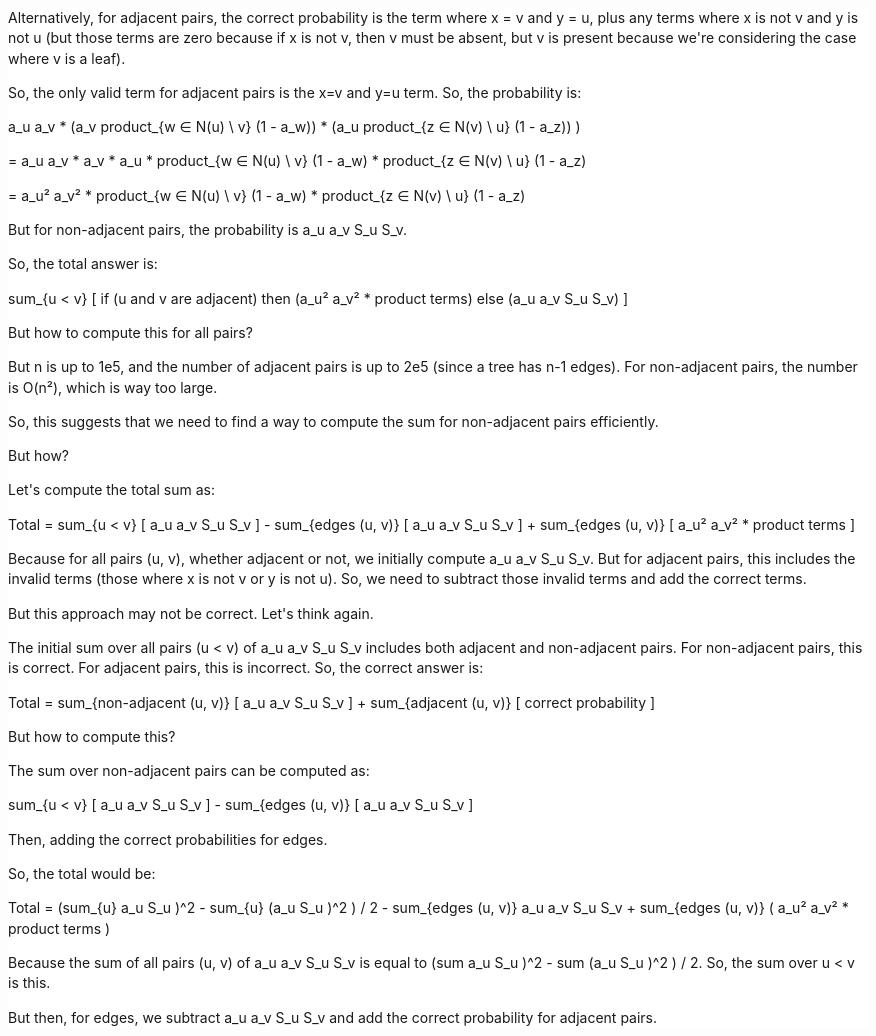 Alternatively, for adjacent pairs, the correct probability is the term where x = v and y = u, plus any terms where x is not v and y is not u (but those terms are zero because if x is not v, then v must be absent, but v is present because we're considering the case where v is a leaf).

So, the only valid term for adjacent pairs is the x=v and y=u term. So, the probability is:

a_u a_v * (a_v product_{w ∈ N(u) \ v} (1 - a_w)) * (a_u product_{z ∈ N(v) \ u} (1 - a_z)) )

= a_u a_v * a_v * a_u * product_{w ∈ N(u) \ v} (1 - a_w) * product_{z ∈ N(v) \ u} (1 - a_z)

= a_u² a_v² * product_{w ∈ N(u) \ v} (1 - a_w) * product_{z ∈ N(v) \ u} (1 - a_z)

But for non-adjacent pairs, the probability is a_u a_v S_u S_v.

So, the total answer is:

sum_{u < v} [ if (u and v are adjacent) then (a_u² a_v² * product terms) else (a_u a_v S_u S_v) ]

But how to compute this for all pairs?

But n is up to 1e5, and the number of adjacent pairs is up to 2e5 (since a tree has n-1 edges). For non-adjacent pairs, the number is O(n²), which is way too large.

So, this suggests that we need to find a way to compute the sum for non-adjacent pairs efficiently.

But how?

Let's compute the total sum as:

Total = sum_{u < v} [ a_u a_v S_u S_v ] - sum_{edges (u, v)} [ a_u a_v S_u S_v ] + sum_{edges (u, v)} [ a_u² a_v² * product terms ]

Because for all pairs (u, v), whether adjacent or not, we initially compute a_u a_v S_u S_v. But for adjacent pairs, this includes the invalid terms (those where x is not v or y is not u). So, we need to subtract those invalid terms and add the correct terms.

But this approach may not be correct. Let's think again.

The initial sum over all pairs (u < v) of a_u a_v S_u S_v includes both adjacent and non-adjacent pairs. For non-adjacent pairs, this is correct. For adjacent pairs, this is incorrect. So, the correct answer is:

Total = sum_{non-adjacent (u, v)} [ a_u a_v S_u S_v ] + sum_{adjacent (u, v)} [ correct probability ]

But how to compute this?

The sum over non-adjacent pairs can be computed as:

sum_{u < v} [ a_u a_v S_u S_v ] - sum_{edges (u, v)} [ a_u a_v S_u S_v ]

Then, adding the correct probabilities for edges.

So, the total would be:

Total = (sum_{u} a_u S_u )^2 - sum_{u} (a_u S_u )^2 ) / 2 - sum_{edges (u, v)} a_u a_v S_u S_v + sum_{edges (u, v)} ( a_u² a_v² * product terms )

Because the sum of all pairs (u, v) of a_u a_v S_u S_v is equal to (sum a_u S_u )^2 - sum (a_u S_u )^2 ) / 2. So, the sum over u < v is this.

But then, for edges, we subtract a_u a_v S_u S_v and add the correct probability for adjacent pairs.
